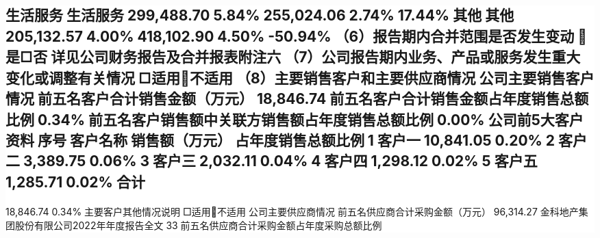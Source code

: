生活服务
生活服务
299,488.70
5.84%
255,024.06
2.74%
17.44%
其他
其他
205,132.57
4.00%
418,102.90
4.50%
-50.94%
（6）报告期内合并范围是否发生变动
是□否
详见公司财务报告及合并报表附注六
（7）公司报告期内业务、产品或服务发生重大变化或调整有关情况
□适用不适用
（8）主要销售客户和主要供应商情况
公司主要销售客户情况
前五名客户合计销售金额（万元）
18,846.74
前五名客户合计销售金额占年度销售总额比例
0.34%
前五名客户销售额中关联方销售额占年度销售总额比例
0.00%
公司前5大客户资料
序号
客户名称
销售额（万元）
占年度销售总额比例
1
客户一
10,841.05
0.20%
2
客户二
3,389.75
0.06%
3
客户三
2,032.11
0.04%
4
客户四
1,298.12
0.02%
5
客户五
1,285.71
0.02%
合计
--
18,846.74
0.34%
主要客户其他情况说明
□适用不适用
公司主要供应商情况
前五名供应商合计采购金额（万元）
96,314.27
金科地产集团股份有限公司2022年年度报告全文
33
前五名供应商合计采购金额占年度采购总额比例